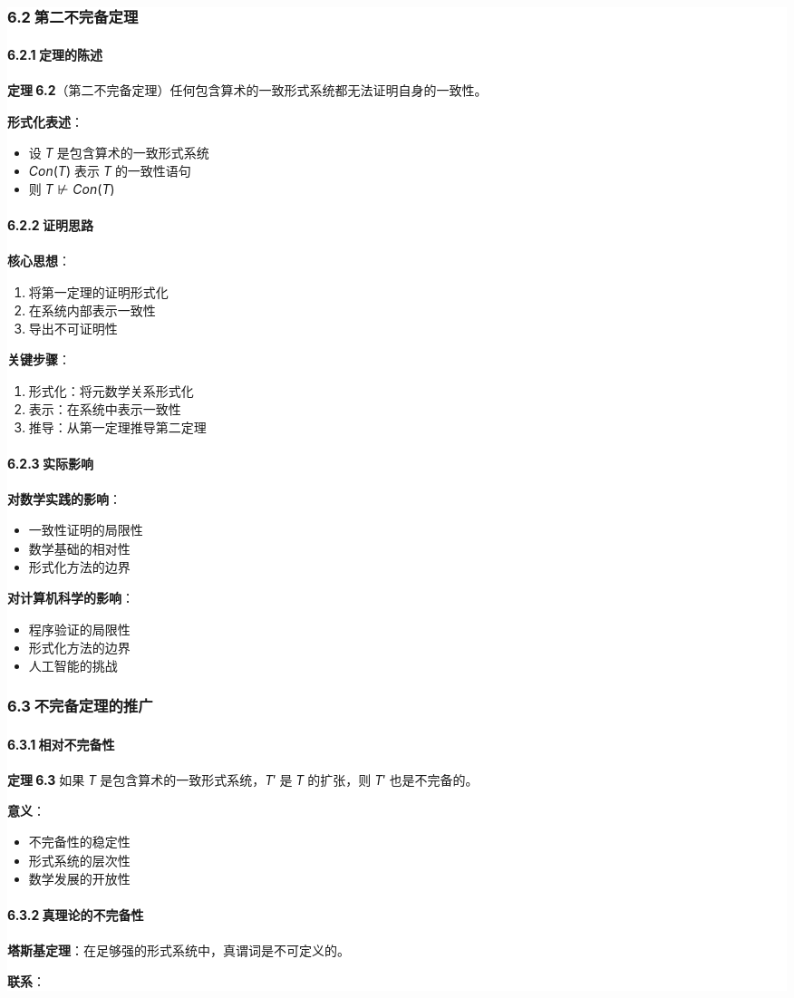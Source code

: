 ### 6.2 第二不完备定理

#### 6.2.1 定理的陈述

**定理 6.2**（第二不完备定理）任何包含算术的一致形式系统都无法证明自身的一致性。

**形式化表述**：

- 设 $T$ 是包含算术的一致形式系统
- $Con(T)$ 表示 $T$ 的一致性语句
- 则 $T \nvdash Con(T)$

#### 6.2.2 证明思路

**核心思想**：

1. 将第一定理的证明形式化
2. 在系统内部表示一致性
3. 导出不可证明性

**关键步骤**：

1. 形式化：将元数学关系形式化
2. 表示：在系统中表示一致性
3. 推导：从第一定理推导第二定理

#### 6.2.3 实际影响

**对数学实践的影响**：

- 一致性证明的局限性
- 数学基础的相对性
- 形式化方法的边界

**对计算机科学的影响**：

- 程序验证的局限性
- 形式化方法的边界
- 人工智能的挑战

### 6.3 不完备定理的推广

#### 6.3.1 相对不完备性

**定理 6.3** 如果 $T$ 是包含算术的一致形式系统，$T'$ 是 $T$ 的扩张，则 $T'$ 也是不完备的。

**意义**：

- 不完备性的稳定性
- 形式系统的层次性
- 数学发展的开放性

#### 6.3.2 真理论的不完备性

**塔斯基定理**：在足够强的形式系统中，真谓词是不可定义的。

**联系**：
